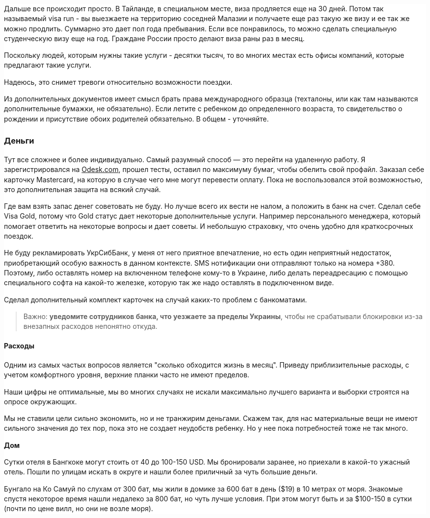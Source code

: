 Дальше все происходит просто. В Тайланде, в специальном месте, виза продляется еще на 30 дней. Потом так называемый visa run - вы выезжаете на территорию соседней Малазии и получаете еще раз такую же визу и ее так же можно продлить. Суммарно это дает пол года пребывания. Если все понравилось, то можно сделать специальную студенческую визу еще на год. Граждане России просто делают виза раны раз в месяц.

Поскольку людей, которым нужны такие услуги - десятки тысяч, то во многих местах есть офисы компаний, которые предлагают такие услуги.

Надеюсь, это снимет тревоги относительно возможности поездки.

Из дополнительных документов имеет смысл брать права международного образца (техталоны, или как там называются дополнительные бумажки, не обязательно). Если летите с ребенком до определенного возраста, то свидетельство о рождении и присутствие обоих родителей обязательно. В общем - уточняйте.

### Деньги

Тут все сложнее и более индивидуально. Самый разумный способ — это перейти на удаленную работу. Я зарегистрировался на [Odesk.com](http://odesk.com), прошел тесты, оставил по максимуму бумаг, чтобы обелить свой профайл. Заказал себе карточку Mastercard, на которую в случае чего мне могут перевести оплату. Пока не воспользовался этой возможностью, это дополнительная защита на всякий случай.

Где вам взять запас денег советовать не буду. Но лучше всего их вести не налом, а положить в банк на счет. Сделал себе Visa Gold, потому что Gold статус дает некоторые дополнительные услуги. Например персонального менеджера, который помогает ответить на некоторые вопросы и дает советы. И небольшую страховку, что очень удобно для краткосрочных поездок.

Не буду рекламировать УкрСибБанк, у меня от него приятное впечатление, но есть один неприятный недостаток, приобретающий особую важность в данном контексте. SMS нотификации они отправляют только на номера +380. Поэтому, либо оставлять номер на включенном телефоне кому-то в Украине, либо делать переадресацию с помощью специального софта на какой-то железке, которую так же надо оставлять в подключенном виде.

Сделал дополнительный комплект карточек на случай каких-то проблем с банкоматами. 

> Важно: **уведомите сотрудников банка, что уезжаете за пределы Украины**, чтобы не срабатывали блокировки из-за внезапных расходов непонятно откуда.

#### Расходы

Одним из самых частых вопросов является "сколько обходится жизнь в месяц". Приведу приблизительные расходы, с учетом комфортного уровня, верхние планки часто не имеют пределов.

Наши цифры не оптимальные, мы во многих случаях не искали максимально лучшего варианта и выборки строятся на опросе окружающих.

Мы не ставили цели сильно экономить, но и не транжирим деньгами. Скажем так, для нас материальные вещи не имеют сильного значения до тех пор, пока это не создает неудобств ребенку. Но у нее пока потребностей тоже не так много.

**Дом**

Сутки отеля в Бангкоке могут стоить от 40 до 100-150 USD. Мы бронировали заранее, но приехали в какой-то ужасный отель. Пошли по улицам искать в округе и нашли более приличный за чуть большие деньги.

Бунгало на Ко Самуй по слухам от 300 бат, мы жили в домике за 600 бат в день ($19) в 10 метрах от моря. Знакомые спустя некоторое время нашли недалеко за 800 бат, но чуть лучше условия. При этом могут быть и за $100-150 в сутки (почти по цене вилл, но они не возле моря).
